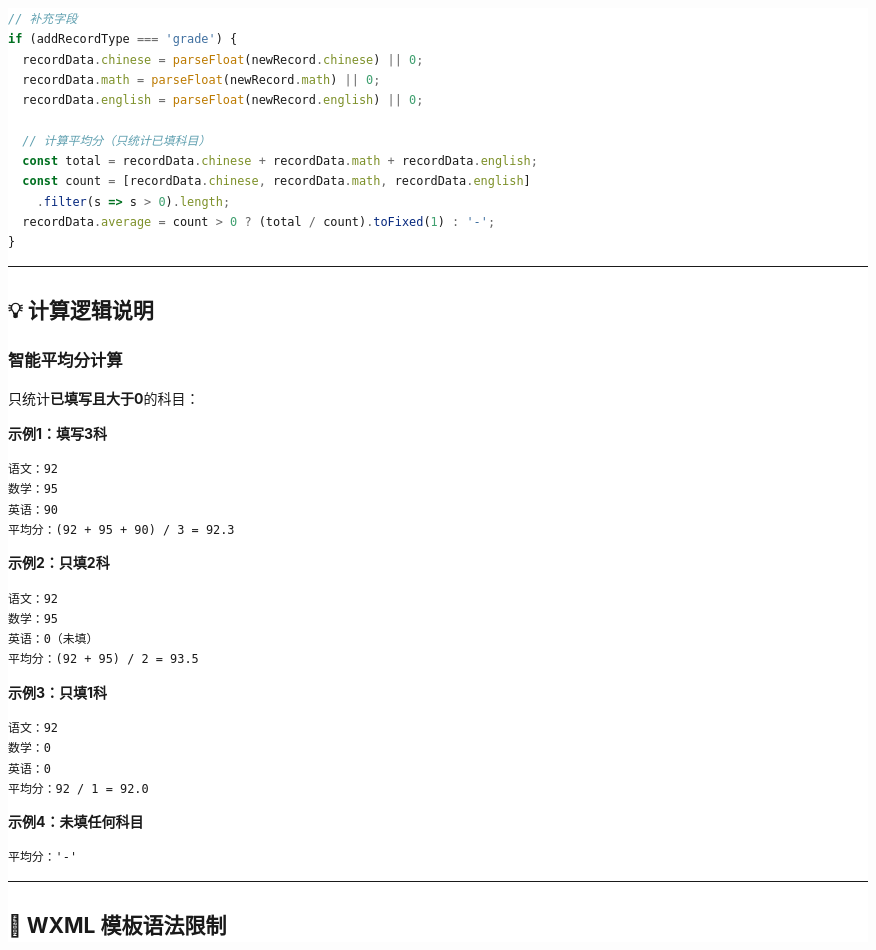 ```javascript
// 补充字段
if (addRecordType === 'grade') {
  recordData.chinese = parseFloat(newRecord.chinese) || 0;
  recordData.math = parseFloat(newRecord.math) || 0;
  recordData.english = parseFloat(newRecord.english) || 0;
  
  // 计算平均分（只统计已填科目）
  const total = recordData.chinese + recordData.math + recordData.english;
  const count = [recordData.chinese, recordData.math, recordData.english]
    .filter(s => s > 0).length;
  recordData.average = count > 0 ? (total / count).toFixed(1) : '-';
}
```

---

## 💡 计算逻辑说明

### 智能平均分计算

只统计**已填写且大于0**的科目：

**示例1：填写3科**
```
语文：92
数学：95
英语：90
平均分：(92 + 95 + 90) / 3 = 92.3
```

**示例2：只填2科**
```
语文：92
数学：95
英语：0（未填）
平均分：(92 + 95) / 2 = 93.5
```

**示例3：只填1科**
```
语文：92
数学：0
英语：0
平均分：92 / 1 = 92.0
```

**示例4：未填任何科目**
```
平均分：'-'
```

---

## 📝 WXML 模板语法限制
